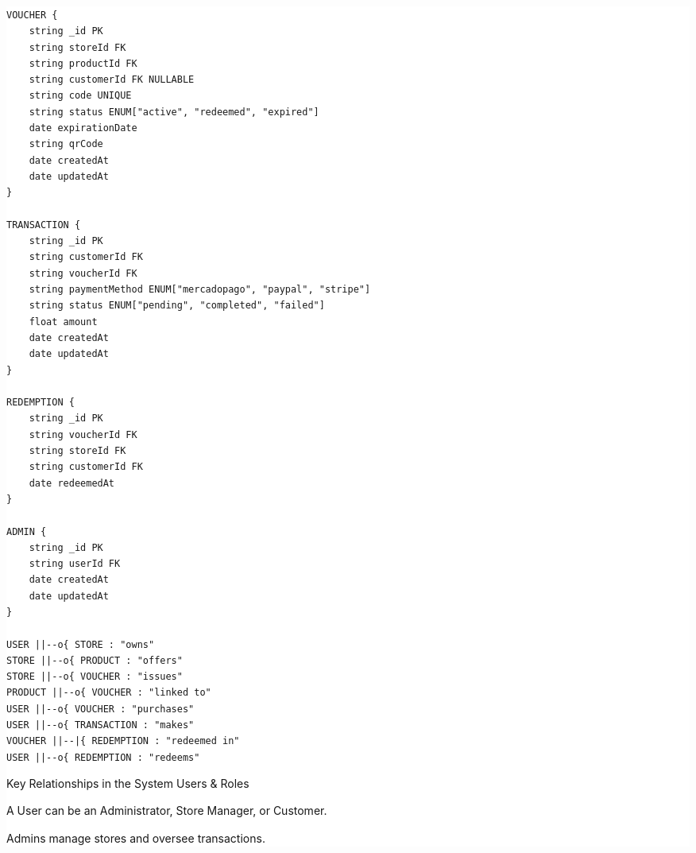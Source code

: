     VOUCHER {
        string _id PK
        string storeId FK
        string productId FK
        string customerId FK NULLABLE
        string code UNIQUE
        string status ENUM["active", "redeemed", "expired"]
        date expirationDate
        string qrCode
        date createdAt
        date updatedAt
    }

    TRANSACTION {
        string _id PK
        string customerId FK
        string voucherId FK
        string paymentMethod ENUM["mercadopago", "paypal", "stripe"]
        string status ENUM["pending", "completed", "failed"]
        float amount
        date createdAt
        date updatedAt
    }
    
    REDEMPTION {
        string _id PK
        string voucherId FK
        string storeId FK
        string customerId FK
        date redeemedAt
    }

    ADMIN {
        string _id PK
        string userId FK
        date createdAt
        date updatedAt
    }

    USER ||--o{ STORE : "owns"
    STORE ||--o{ PRODUCT : "offers"
    STORE ||--o{ VOUCHER : "issues"
    PRODUCT ||--o{ VOUCHER : "linked to"
    USER ||--o{ VOUCHER : "purchases"
    USER ||--o{ TRANSACTION : "makes"
    VOUCHER ||--|{ REDEMPTION : "redeemed in"
    USER ||--o{ REDEMPTION : "redeems"
Key Relationships in the System
Users & Roles

A User can be an Administrator, Store Manager, or Customer.

Admins manage stores and oversee transactions.
